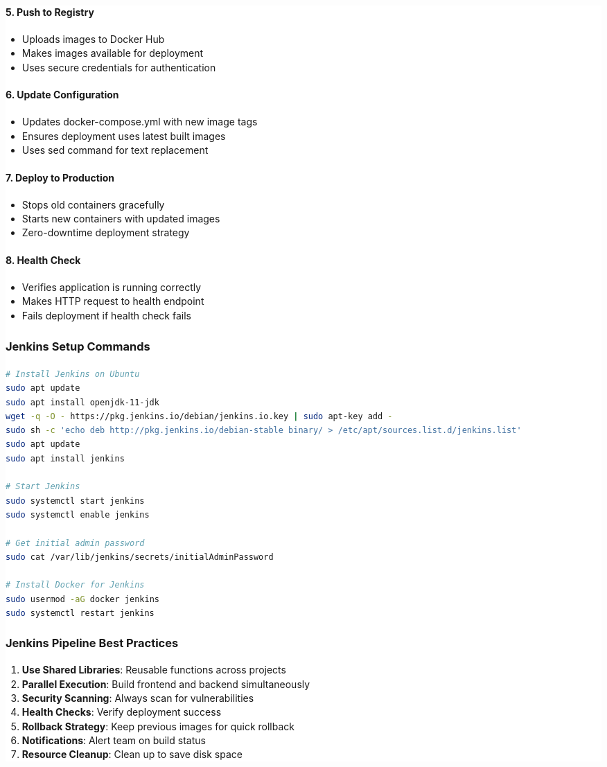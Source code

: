 #### 5. **Push to Registry**
- Uploads images to Docker Hub
- Makes images available for deployment
- Uses secure credentials for authentication

#### 6. **Update Configuration**
- Updates docker-compose.yml with new image tags
- Ensures deployment uses latest built images
- Uses sed command for text replacement

#### 7. **Deploy to Production**
- Stops old containers gracefully
- Starts new containers with updated images
- Zero-downtime deployment strategy

#### 8. **Health Check**
- Verifies application is running correctly
- Makes HTTP request to health endpoint
- Fails deployment if health check fails

### Jenkins Setup Commands

```bash
# Install Jenkins on Ubuntu
sudo apt update
sudo apt install openjdk-11-jdk
wget -q -O - https://pkg.jenkins.io/debian/jenkins.io.key | sudo apt-key add -
sudo sh -c 'echo deb http://pkg.jenkins.io/debian-stable binary/ > /etc/apt/sources.list.d/jenkins.list'
sudo apt update
sudo apt install jenkins

# Start Jenkins
sudo systemctl start jenkins
sudo systemctl enable jenkins

# Get initial admin password
sudo cat /var/lib/jenkins/secrets/initialAdminPassword

# Install Docker for Jenkins
sudo usermod -aG docker jenkins
sudo systemctl restart jenkins
```

### Jenkins Pipeline Best Practices

1. **Use Shared Libraries**: Reusable functions across projects
2. **Parallel Execution**: Build frontend and backend simultaneously
3. **Security Scanning**: Always scan for vulnerabilities
4. **Health Checks**: Verify deployment success
5. **Rollback Strategy**: Keep previous images for quick rollback
6. **Notifications**: Alert team on build status
7. **Resource Cleanup**: Clean up to save disk space
